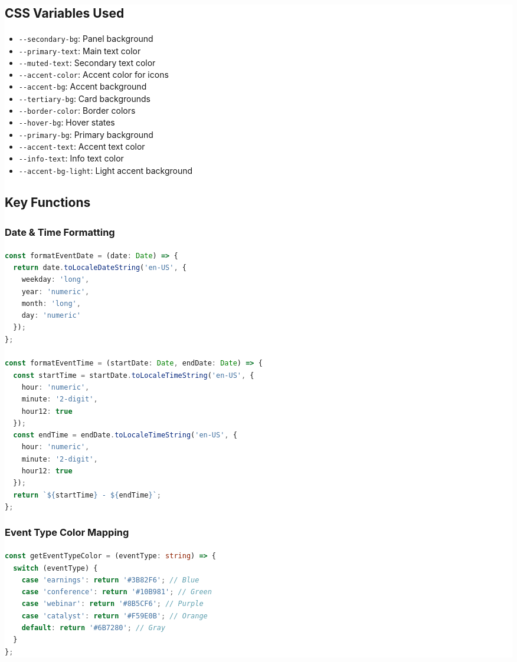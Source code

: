 ## CSS Variables Used
- `--secondary-bg`: Panel background
- `--primary-text`: Main text color
- `--muted-text`: Secondary text color
- `--accent-color`: Accent color for icons
- `--accent-bg`: Accent background
- `--tertiary-bg`: Card backgrounds
- `--border-color`: Border colors
- `--hover-bg`: Hover states
- `--primary-bg`: Primary background
- `--accent-text`: Accent text color
- `--info-text`: Info text color
- `--accent-bg-light`: Light accent background

## Key Functions

### Date & Time Formatting
```typescript
const formatEventDate = (date: Date) => {
  return date.toLocaleDateString('en-US', {
    weekday: 'long',
    year: 'numeric',
    month: 'long',
    day: 'numeric'
  });
};

const formatEventTime = (startDate: Date, endDate: Date) => {
  const startTime = startDate.toLocaleTimeString('en-US', { 
    hour: 'numeric', 
    minute: '2-digit',
    hour12: true 
  });
  const endTime = endDate.toLocaleTimeString('en-US', { 
    hour: 'numeric', 
    minute: '2-digit',
    hour12: true 
  });
  return `${startTime} - ${endTime}`;
};
```

### Event Type Color Mapping
```typescript
const getEventTypeColor = (eventType: string) => {
  switch (eventType) {
    case 'earnings': return '#3B82F6'; // Blue
    case 'conference': return '#10B981'; // Green
    case 'webinar': return '#8B5CF6'; // Purple
    case 'catalyst': return '#F59E0B'; // Orange
    default: return '#6B7280'; // Gray
  }
};
```
